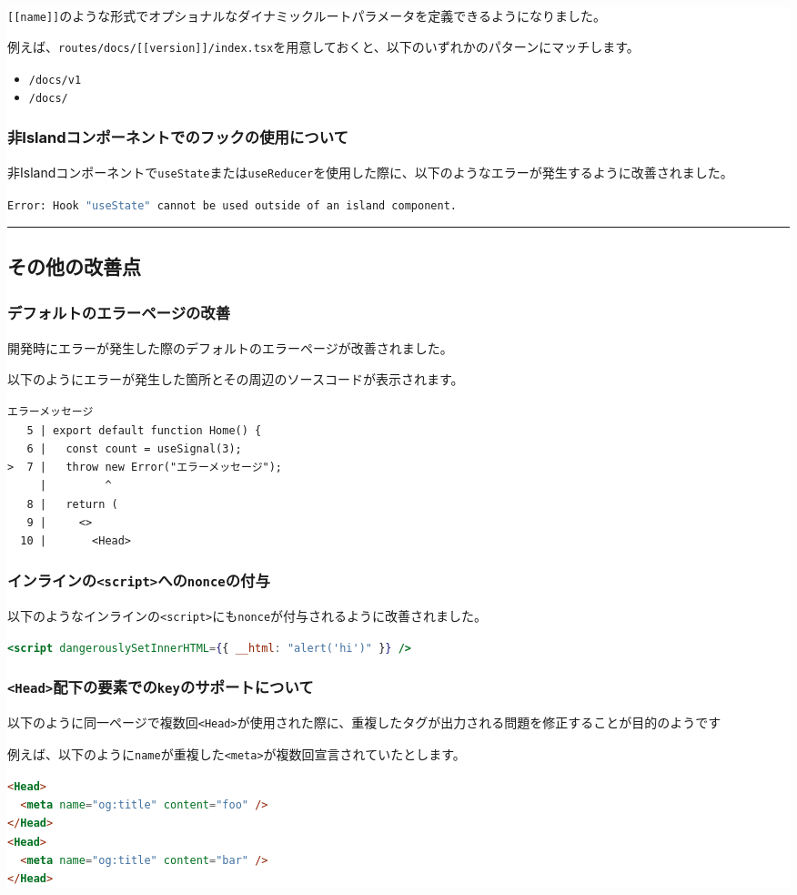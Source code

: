 `[[name]]`のような形式でオプショナルなダイナミックルートパラメータを定義できるようになりました。

例えば、`routes/docs/[[version]]/index.tsx`を用意しておくと、以下のいずれかのパターンにマッチします。

- `/docs/v1`
- `/docs/`

### 非Islandコンポーネントでのフックの使用について

非Islandコンポーネントで`useState`または`useReducer`を使用した際に、以下のようなエラーが発生するように改善されました。

```bash
Error: Hook "useState" cannot be used outside of an island component.
```

---

## その他の改善点

### デフォルトのエラーページの改善

開発時にエラーが発生した際のデフォルトのエラーページが改善されました。

以下のようにエラーが発生した箇所とその周辺のソースコードが表示されます。

```
エラーメッセージ
   5 | export default function Home() {
   6 |   const count = useSignal(3);
>  7 |   throw new Error("エラーメッセージ");
     |         ^
   8 |   return (
   9 |     <>
  10 |       <Head>
```

### インラインの`<script>`への`nonce`の付与

以下のようなインラインの`<script>`にも`nonce`が付与されるように改善されました。

```jsx
<script dangerouslySetInnerHTML={{ __html: "alert('hi')" }} />
```

### `<Head>`配下の要素での`key`のサポートについて

以下のように同一ページで複数回`<Head>`が使用された際に、重複したタグが出力される問題を修正することが目的のようです

例えば、以下のように`name`が重複した`<meta>`が複数回宣言されていたとします。

```html
<Head>
  <meta name="og:title" content="foo" />
</Head>
<Head>
  <meta name="og:title" content="bar" />
</Head>
```
